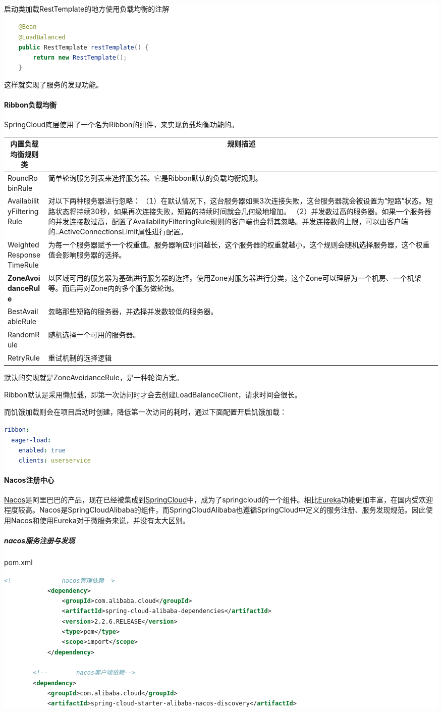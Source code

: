 启动类加载RestTemplate的地方使用负载均衡的注解

```java
    @Bean
    @LoadBalanced
    public RestTemplate restTemplate() {
        return new RestTemplate();
    }
```

这样就实现了服务的发现功能。

#### Ribbon负载均衡

SpringCloud底层使用了一个名为Ribbon的组件，来实现负载均衡功能的。

| **内置负载均衡规则类**    | **规则描述**                                                 |
| ------------------------- | ------------------------------------------------------------ |
| RoundRobinRule            | 简单轮询服务列表来选择服务器。它是Ribbon默认的负载均衡规则。 |
| AvailabilityFilteringRule | 对以下两种服务器进行忽略：   （1）在默认情况下，这台服务器如果3次连接失败，这台服务器就会被设置为“短路”状态。短路状态将持续30秒，如果再次连接失败，短路的持续时间就会几何级地增加。  （2）并发数过高的服务器。如果一个服务器的并发连接数过高，配置了AvailabilityFilteringRule规则的客户端也会将其忽略。并发连接数的上限，可以由客户端的<clientName>.<clientConfigNameSpace>.ActiveConnectionsLimit属性进行配置。 |
| WeightedResponseTimeRule  | 为每一个服务器赋予一个权重值。服务器响应时间越长，这个服务器的权重就越小。这个规则会随机选择服务器，这个权重值会影响服务器的选择。 |
| **ZoneAvoidanceRule**     | 以区域可用的服务器为基础进行服务器的选择。使用Zone对服务器进行分类，这个Zone可以理解为一个机房、一个机架等。而后再对Zone内的多个服务做轮询。 |
| BestAvailableRule         | 忽略那些短路的服务器，并选择并发数较低的服务器。             |
| RandomRule                | 随机选择一个可用的服务器。                                   |
| RetryRule                 | 重试机制的选择逻辑                                           |

默认的实现就是ZoneAvoidanceRule，是一种轮询方案。

Ribbon默认是采用懒加载，即第一次访问时才会去创建LoadBalanceClient，请求时间会很长。

而饥饿加载则会在项目启动时创建，降低第一次访问的耗时，通过下面配置开启饥饿加载：

```yaml
ribbon:
  eager-load:
    enabled: true
    clients: userservice
```



#### Nacos注册中心

[Nacos](https://nacos.io/)是阿里巴巴的产品，现在已经被集成到[SpringCloud](https://spring.io/projects/spring-cloud)中，成为了springcloud的一个组件。相比[Eureka](https://github.com/Netflix/eureka)功能更加丰富，在国内受欢迎程度较高。Nacos是SpringCloudAlibaba的组件，而SpringCloudAlibaba也遵循SpringCloud中定义的服务注册、服务发现规范。因此使用Nacos和使用Eureka对于微服务来说，并没有太大区别。



##### nacos服务注册与发现

pom.xml

```xml
<!--            nacos管理依赖-->
            <dependency>
                <groupId>com.alibaba.cloud</groupId>
                <artifactId>spring-cloud-alibaba-dependencies</artifactId>
                <version>2.2.6.RELEASE</version>
                <type>pom</type>
                <scope>import</scope>
            </dependency>
            
        <!--        nacos客户端依赖-->
        <dependency>
            <groupId>com.alibaba.cloud</groupId>
            <artifactId>spring-cloud-starter-alibaba-nacos-discovery</artifactId>
```